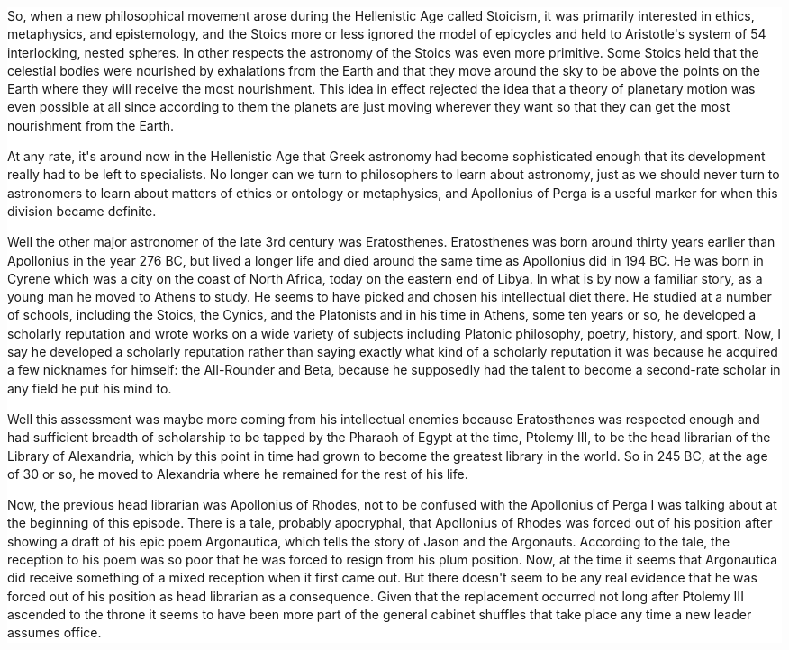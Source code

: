 So, when a new philosophical movement arose during the Hellenistic Age called
Stoicism, it was primarily interested in ethics, metaphysics, and epistemology,
and the Stoics more or less ignored the model of epicycles and held to
Aristotle's system of 54 interlocking, nested spheres.  In other respects the
astronomy of the Stoics was even more primitive.  Some Stoics held that the
celestial bodies were nourished by exhalations from the Earth and that they
move around the sky to be above the points on the Earth where they will receive
the most nourishment.  This idea in effect rejected the idea that a theory of
planetary motion was even possible at all since according to them the planets
are just moving wherever they want so that they can get the most nourishment
from the Earth.

At any rate, it's around now in the Hellenistic Age that Greek astronomy had
become sophisticated enough that its development really had to be left to
specialists.  No longer can we turn to philosophers to learn about astronomy,
just as we should never turn to astronomers to learn about matters of ethics or
ontology or metaphysics, and Apollonius of Perga is a useful marker for when
this division became definite.

Well the other major astronomer of the late 3rd century was Eratosthenes.
Eratosthenes was born around thirty years earlier than Apollonius in the year
276 BC, but lived a longer life and died around the same time as Apollonius did
in 194 BC.  He was born in Cyrene which was a city on the coast of North
Africa, today on the eastern end of Libya.  In what is by now a familiar story,
as a young man he moved to Athens to study.  He seems to have picked and chosen
his intellectual diet there.  He studied at a number of schools, including the
Stoics, the Cynics, and the Platonists and in his time in Athens, some ten
years or so, he developed a scholarly reputation and wrote works on a wide
variety of subjects including Platonic philosophy, poetry, history, and sport.
Now, I say he developed a scholarly reputation rather than saying exactly what
kind of a scholarly reputation it was because he acquired a few nicknames for
himself: the All-Rounder and Beta, because he supposedly had the talent to
become a second-rate scholar in any field he put his mind to.

Well this assessment was maybe more coming from his intellectual enemies
because Eratosthenes was respected enough and had sufficient breadth of
scholarship to be tapped by the Pharaoh of Egypt at the time, Ptolemy III, to
be the head librarian of the Library of Alexandria, which by this point in time
had grown to become the greatest library in the world.  So in 245 BC, at the
age of 30 or so, he moved to Alexandria where he remained for the rest of his
life.

Now, the previous head librarian was Apollonius of Rhodes, not to be confused
with the Apollonius of Perga I was talking about at the beginning of this
episode.  There is a tale, probably apocryphal, that Apollonius of Rhodes was
forced out of his position after showing a draft of his epic poem Argonautica,
which tells the story of Jason and the Argonauts.  According to the tale, the
reception to his poem was so poor that he was forced to resign from his plum
position.  Now, at the time it seems that Argonautica did receive something of
a mixed reception when it first came out.  But there doesn't seem to be any
real evidence that he was forced out of his position as head librarian as a
consequence.  Given that the replacement occurred not long after Ptolemy III
ascended to the throne it seems to have been more part of the general cabinet
shuffles that take place any time a new leader assumes office.
